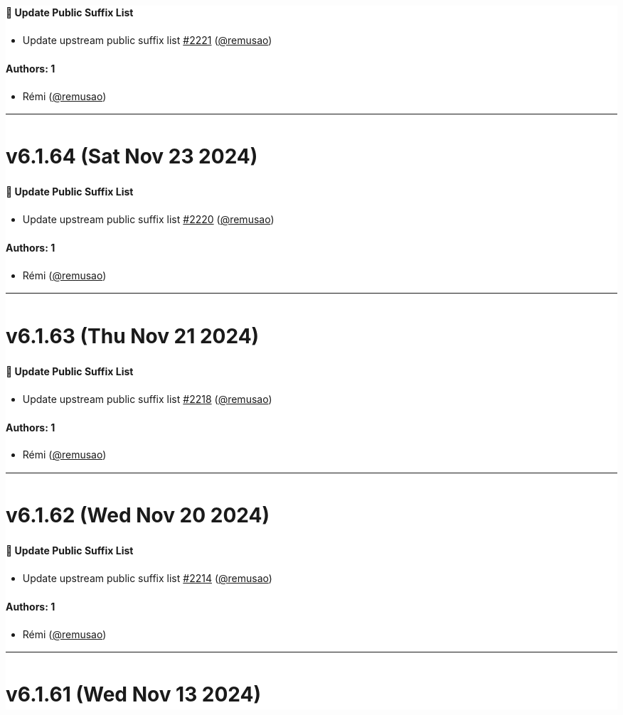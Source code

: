 #### :scroll: Update Public Suffix List

- Update upstream public suffix list [#2221](https://github.com/remusao/tldts/pull/2221) ([@remusao](https://github.com/remusao))

#### Authors: 1

- Rémi ([@remusao](https://github.com/remusao))

---

# v6.1.64 (Sat Nov 23 2024)

#### :scroll: Update Public Suffix List

- Update upstream public suffix list [#2220](https://github.com/remusao/tldts/pull/2220) ([@remusao](https://github.com/remusao))

#### Authors: 1

- Rémi ([@remusao](https://github.com/remusao))

---

# v6.1.63 (Thu Nov 21 2024)

#### :scroll: Update Public Suffix List

- Update upstream public suffix list [#2218](https://github.com/remusao/tldts/pull/2218) ([@remusao](https://github.com/remusao))

#### Authors: 1

- Rémi ([@remusao](https://github.com/remusao))

---

# v6.1.62 (Wed Nov 20 2024)

#### :scroll: Update Public Suffix List

- Update upstream public suffix list [#2214](https://github.com/remusao/tldts/pull/2214) ([@remusao](https://github.com/remusao))

#### Authors: 1

- Rémi ([@remusao](https://github.com/remusao))

---

# v6.1.61 (Wed Nov 13 2024)
